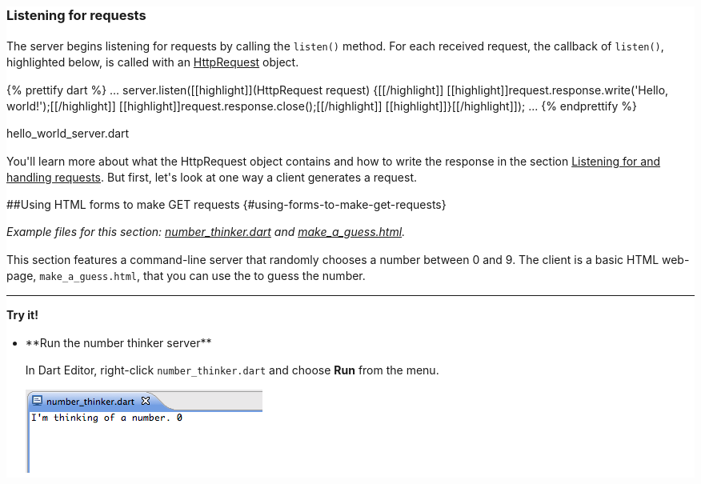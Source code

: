 ### Listening for requests

The server begins listening for requests by calling the
`listen()` method.
For each received request, the callback of `listen()`,
highlighted below, is called with an
<a href="https://api.dartlang.org/dart_io/HttpRequest.html"
   target="_blank">HttpRequest</a>
object.

{% prettify dart %}
...
server.listen([[highlight]](HttpRequest request) {[[/highlight]]
  [[highlight]]request.response.write('Hello, world!');[[/highlight]]
  [[highlight]]request.response.close();[[/highlight]]
[[highlight]]}[[/highlight]]);
...
{% endprettify %}
<div class="prettify-filename">hello_world_server.dart</div>

You'll learn more about what the HttpRequest object contains
and how to write the response in the section
[Listening for and handling requests](#httprequest-object).
But first, let's look at one way a client generates a request.

##Using HTML forms to make GET requests {#using-forms-to-make-get-requests}

_Example files for this section:
<a href="https://github.com/dart-lang/dart-tutorials-samples/blob/master/bin/httpserver/number_thinker.dart"
   target="_blank">number_thinker.dart</a> and
<a href="https://github.com/dart-lang/dart-tutorials-samples/blob/master/bin/httpserver/make_a_guess.html"
   target="_blank">make_a_guess.html</a>._

This section features a command-line server that
randomly chooses a number between 0 and 9.
The client is a basic HTML web-page, `make_a_guess.html`,
that you can use the to guess the number.

<hr> 
<strong>Try it!</strong>

<ul>
  <li markdown="1">
  **Run the number thinker server**

  In Dart Editor, right-click `number_thinker.dart`
  and choose **Run** from the menu.

![The number thinker server is listening for requests.](images/number_thinker_thinking.png)
